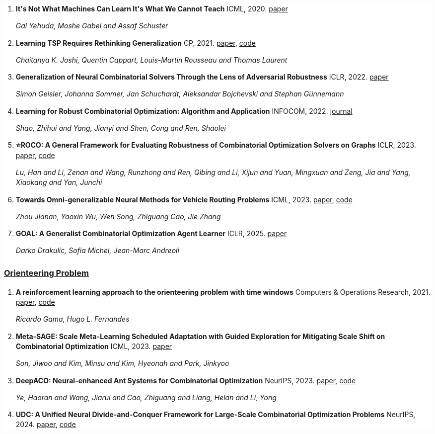 1. **It's Not What Machines Can Learn It's What We Cannot Teach** ICML, 2020. [paper](http://proceedings.mlr.press/v119/yehuda20a/yehuda20a.pdf)

    *Gal Yehuda, Moshe Gabel and Assaf Schuster*

2. **Learning TSP Requires Rethinking Generalization** CP, 2021. [paper](https://arxiv.org/pdf/2006.07054.pdf), [code](https://github.com/chaitjo/learning-tsp)

    *Chaitanya K. Joshi, Quentin Cappart, Louis-Martin Rousseau and Thomas Laurent*

3. **Generalization of Neural Combinatorial Solvers Through the Lens of Adversarial Robustness** ICLR, 2022. [paper](https://openreview.net/forum?id=vJZ7dPIjip3)

    *Simon Geisler, Johanna Sommer, Jan Schuchardt, Aleksandar Bojchevski and Stephan Günnemann*

4. **Learning for Robust Combinatorial Optimization: Algorithm and Application** INFOCOM, 2022. [journal](https://ieeexplore.ieee.org/abstract/document/9796715/)

    *Shao, Zhihui and Yang, Jianyi and Shen, Cong and Ren, Shaolei*

5. **⭐ROCO: A General Framework for Evaluating Robustness of Combinatorial Optimization Solvers on Graphs** ICLR, 2023. [paper](https://openreview.net/forum?id=2r6YMqz4Mml), [code](https://github.com/Thinklab-SJTU/ROCO)

    *Lu, Han and Li, Zenan and Wang, Runzhong and Ren, Qibing and Li, Xijun and Yuan, Mingxuan and Zeng, Jia and Yang, Xiaokang and Yan, Junchi*

6. **Towards Omni-generalizable Neural Methods for Vehicle Routing Problems** ICML, 2023. [paper](https://icml.cc/virtual/2023/poster/25267), [code](https://github.com/RoyalSkye/Omni-VRP)

    *Zhou Jianan, Yaoxin Wu, Wen Song, Zhiguang Cao, Jie Zhang*

7. **GOAL: A Generalist Combinatorial Optimization Agent Learner** ICLR, 2025. [paper](https://openreview.net/forum?id=z2z9suDRjw)

    *Darko Drakulic, Sofia Michel, Jean-Marc Andreoli*

### [Orienteering Problem](#content)

1. **A reinforcement learning approach to the orienteering problem with time windows** Computers & Operations Research, 2021. [paper](https://arxiv.org/abs/2011.03647v2), [code](https://github.com/mustelideos/optw_rl)

    *Ricardo Gama, Hugo L. Fernandes*

2. **Meta-SAGE: Scale Meta-Learning Scheduled Adaptation with Guided Exploration for Mitigating Scale Shift on Combinatorial Optimization** ICML, 2023. [paper](https://icml.cc/virtual/2023/poster/25138)

    *Son, Jiwoo and Kim, Minsu and Kim, Hyeonah and Park, Jinkyoo*

3. **DeepACO: Neural-enhanced Ant Systems for Combinatorial Optimization** NeurIPS, 2023. [paper](https://openreview.net/forum?id=cd5D1DD923), [code](https://github.com/henry-yeh/DeepACO)

    *Ye, Haoran and Wang, Jiarui and Cao, Zhiguang and Liang, Helan and Li, Yong*

4. **UDC: A Unified Neural Divide-and-Conquer Framework for Large-Scale Combinatorial Optimization Problems** NeurIPS, 2024. [paper](https://openreview.net/pdf?id=dCgbyvmlwL), [code](https://github.com/CIAM-Group/NCO_code/tree/main/single_objective/UDC-Large-scale-CO-master)
